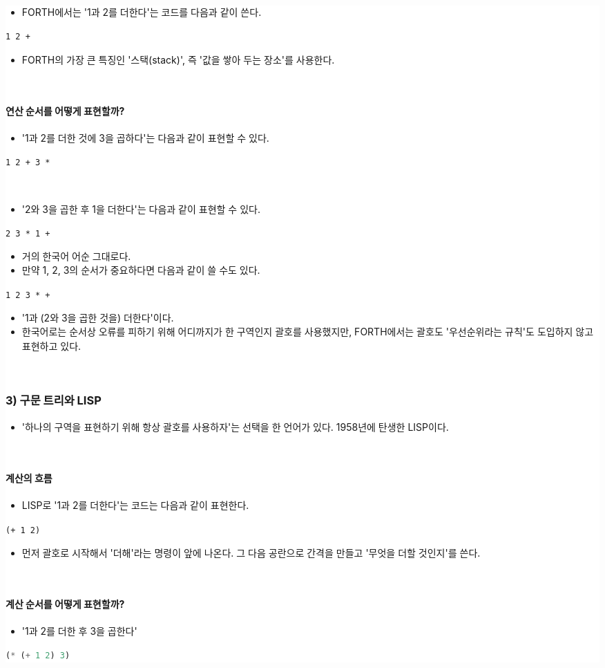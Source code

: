 - FORTH에서는 '1과 2를 더한다'는 코드를 다음과 같이 쓴다.

```FORTH
1 2 +
```

- FORTH의 가장 큰 특징인 '스택(stack)', 즉 '값을 쌓아 두는 장소'를 사용한다.

<br>

#### 연산 순서를 어떻게 표현할까?

- '1과 2를 더한 것에 3을 곱하다'는 다음과 같이 표현할 수 있다.

```FORTH
1 2 + 3 *
```

<br>

- '2와 3을 곱한 후 1을 더한다'는 다음과 같이 표현할 수 있다.

```FORTH
2 3 * 1 +
```

- 거의 한국어 어순 그대로다.
- 만약 1, 2, 3의 순서가 중요하다면 다음과 같이 쓸 수도 있다.

```FORTH
1 2 3 * +
```

- '1과 (2와 3을 곱한 것을) 더한다'이다.
- 한국어로는 순서상 오류를 피하기 위해 어디까지가 한 구역인지 괄호를 사용했지만, FORTH에서는 괄호도 '우선순위라는 규칙'도 도입하지 않고 표현하고 있다.

<br>

### 3) 구문 트리와 LISP

- '하나의 구역을 표현하기 위해 항상 괄호를 사용하자'는 선택을 한 언어가 있다. 1958년에 탄생한 LISP이다.

<br>

#### 계산의 흐름

- LISP로 '1과 2를 더한다'는 코드는 다음과 같이 표현한다.

```LISP
(+ 1 2)
```

- 먼저 괄호로 시작해서 '더해'라는 명령이 앞에 나온다. 그 다음 공란으로 간격을 만들고 '무엇을 더할 것인지'를 쓴다. 

<br>

#### 계산 순서를 어떻게 표현할까?

- '1과 2를 더한 후 3을 곱한다'

```lisp
(* (+ 1 2) 3)
```

